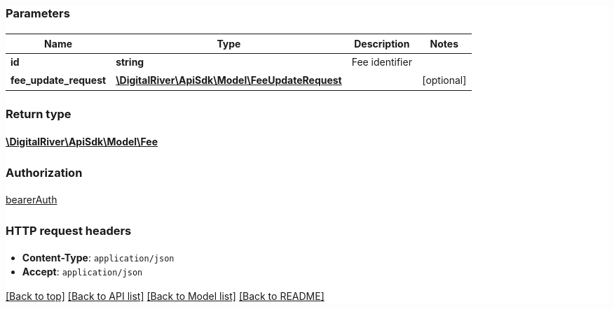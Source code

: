 ### Parameters

| Name | Type | Description  | Notes |
| ------------- | ------------- | ------------- | ------------- |
| **id** | **string**| Fee identifier | |
| **fee_update_request** | [**\DigitalRiver\ApiSdk\Model\FeeUpdateRequest**](../Model/FeeUpdateRequest.md)|  | [optional] |

### Return type

[**\DigitalRiver\ApiSdk\Model\Fee**](../Model/Fee.md)

### Authorization

[bearerAuth](../../README.md#bearerAuth)

### HTTP request headers

- **Content-Type**: `application/json`
- **Accept**: `application/json`

[[Back to top]](#) [[Back to API list]](../../README.md#endpoints)
[[Back to Model list]](../../README.md#models)
[[Back to README]](../../README.md)
